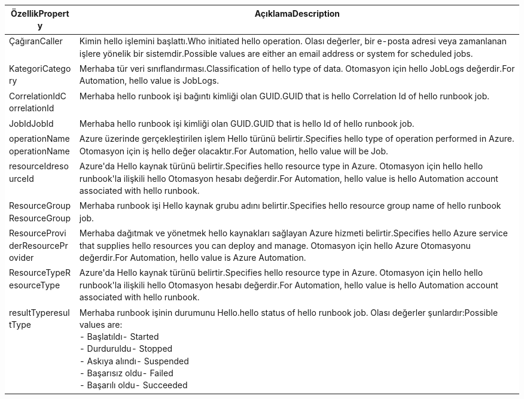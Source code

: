 <span data-ttu-id="cd33b-285">Özellik</span><span class="sxs-lookup"><span data-stu-id="cd33b-285">Property</span></span> | <span data-ttu-id="cd33b-286">Açıklama</span><span class="sxs-lookup"><span data-stu-id="cd33b-286">Description</span></span>|
----------|----------|
<span data-ttu-id="cd33b-287">Çağıran</span><span class="sxs-lookup"><span data-stu-id="cd33b-287">Caller</span></span> |  <span data-ttu-id="cd33b-288">Kimin hello işlemini başlattı.</span><span class="sxs-lookup"><span data-stu-id="cd33b-288">Who initiated hello operation.</span></span>  <span data-ttu-id="cd33b-289">Olası değerler, bir e-posta adresi veya zamanlanan işlere yönelik bir sistemdir.</span><span class="sxs-lookup"><span data-stu-id="cd33b-289">Possible values are either an email address or system for scheduled jobs.</span></span>|
<span data-ttu-id="cd33b-290">Kategori</span><span class="sxs-lookup"><span data-stu-id="cd33b-290">Category</span></span> | <span data-ttu-id="cd33b-291">Merhaba tür veri sınıflandırması.</span><span class="sxs-lookup"><span data-stu-id="cd33b-291">Classification of hello type of data.</span></span>  <span data-ttu-id="cd33b-292">Otomasyon için hello JobLogs değerdir.</span><span class="sxs-lookup"><span data-stu-id="cd33b-292">For Automation, hello value is JobLogs.</span></span>|
<span data-ttu-id="cd33b-293">CorrelationId</span><span class="sxs-lookup"><span data-stu-id="cd33b-293">CorrelationId</span></span> | <span data-ttu-id="cd33b-294">Merhaba hello runbook işi bağıntı kimliği olan GUID.</span><span class="sxs-lookup"><span data-stu-id="cd33b-294">GUID that is hello Correlation Id of hello runbook job.</span></span>|
<span data-ttu-id="cd33b-295">JobId</span><span class="sxs-lookup"><span data-stu-id="cd33b-295">JobId</span></span> | <span data-ttu-id="cd33b-296">Merhaba hello runbook işi kimliği olan GUID.</span><span class="sxs-lookup"><span data-stu-id="cd33b-296">GUID that is hello Id of hello runbook job.</span></span>|
<span data-ttu-id="cd33b-297">operationName</span><span class="sxs-lookup"><span data-stu-id="cd33b-297">operationName</span></span> | <span data-ttu-id="cd33b-298">Azure üzerinde gerçekleştirilen işlem Hello türünü belirtir.</span><span class="sxs-lookup"><span data-stu-id="cd33b-298">Specifies hello type of operation performed in Azure.</span></span>  <span data-ttu-id="cd33b-299">Otomasyon için iş hello değer olacaktır.</span><span class="sxs-lookup"><span data-stu-id="cd33b-299">For Automation, hello value will be Job.</span></span>|
<span data-ttu-id="cd33b-300">resourceId</span><span class="sxs-lookup"><span data-stu-id="cd33b-300">resourceId</span></span> | <span data-ttu-id="cd33b-301">Azure'da Hello kaynak türünü belirtir.</span><span class="sxs-lookup"><span data-stu-id="cd33b-301">Specifies hello resource type in Azure.</span></span>  <span data-ttu-id="cd33b-302">Otomasyon için hello hello runbook'la ilişkili hello Otomasyon hesabı değerdir.</span><span class="sxs-lookup"><span data-stu-id="cd33b-302">For Automation, hello value is hello Automation account associated with hello runbook.</span></span>|
<span data-ttu-id="cd33b-303">ResourceGroup</span><span class="sxs-lookup"><span data-stu-id="cd33b-303">ResourceGroup</span></span> | <span data-ttu-id="cd33b-304">Merhaba runbook işi Hello kaynak grubu adını belirtir.</span><span class="sxs-lookup"><span data-stu-id="cd33b-304">Specifies hello resource group  name of hello runbook job.</span></span>|
<span data-ttu-id="cd33b-305">ResourceProvider</span><span class="sxs-lookup"><span data-stu-id="cd33b-305">ResourceProvider</span></span> | <span data-ttu-id="cd33b-306">Merhaba dağıtmak ve yönetmek hello kaynakları sağlayan Azure hizmeti belirtir.</span><span class="sxs-lookup"><span data-stu-id="cd33b-306">Specifies hello Azure service that supplies hello resources you can deploy and manage.</span></span>  <span data-ttu-id="cd33b-307">Otomasyon için hello Azure Otomasyonu değerdir.</span><span class="sxs-lookup"><span data-stu-id="cd33b-307">For Automation, hello value is Azure Automation.</span></span>|
<span data-ttu-id="cd33b-308">ResourceType</span><span class="sxs-lookup"><span data-stu-id="cd33b-308">ResourceType</span></span> | <span data-ttu-id="cd33b-309">Azure'da Hello kaynak türünü belirtir.</span><span class="sxs-lookup"><span data-stu-id="cd33b-309">Specifies hello resource type in Azure.</span></span>  <span data-ttu-id="cd33b-310">Otomasyon için hello hello runbook'la ilişkili hello Otomasyon hesabı değerdir.</span><span class="sxs-lookup"><span data-stu-id="cd33b-310">For Automation, hello value is hello Automation account associated with hello runbook.</span></span>|
<span data-ttu-id="cd33b-311">resultType</span><span class="sxs-lookup"><span data-stu-id="cd33b-311">resultType</span></span> | <span data-ttu-id="cd33b-312">Merhaba runbook işinin durumunu Hello.</span><span class="sxs-lookup"><span data-stu-id="cd33b-312">hello status of hello runbook job.</span></span>  <span data-ttu-id="cd33b-313">Olası değerler şunlardır:</span><span class="sxs-lookup"><span data-stu-id="cd33b-313">Possible values are:</span></span><br><span data-ttu-id="cd33b-314">- Başlatıldı</span><span class="sxs-lookup"><span data-stu-id="cd33b-314">- Started</span></span><br><span data-ttu-id="cd33b-315">- Durduruldu</span><span class="sxs-lookup"><span data-stu-id="cd33b-315">- Stopped</span></span><br><span data-ttu-id="cd33b-316">- Askıya alındı</span><span class="sxs-lookup"><span data-stu-id="cd33b-316">- Suspended</span></span><br><span data-ttu-id="cd33b-317">- Başarısız oldu</span><span class="sxs-lookup"><span data-stu-id="cd33b-317">- Failed</span></span><br><span data-ttu-id="cd33b-318">- Başarılı oldu</span><span class="sxs-lookup"><span data-stu-id="cd33b-318">- Succeeded</span></span>|